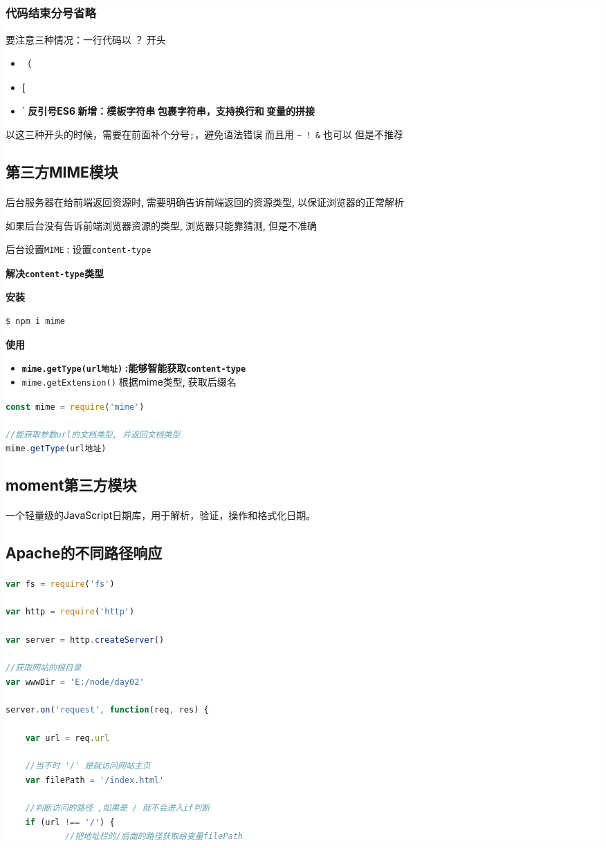### 代码结束分号省略

要注意三种情况：一行代码以 ？ 开头

- （

- [
- `  **反引号ES6 新增：模板字符串  包裹字符串，支持换行和 变量的拼接**

以这三种开头的时候，需要在前面补个分号`;`，避免语法错误 而且用 `~`  `！`  `&`  也可以 但是不推荐 



## 第三方MIME模块

后台服务器在给前端返回资源时, 需要明确告诉前端返回的资源类型, 以保证浏览器的正常解析

如果后台没有告诉前端浏览器资源的类型, 浏览器只能靠猜测, 但是不准确

后台设置`MIME` : 设置`content-type`

**解决`content-type`类型**

**安装**

```shell
$ npm i mime
```

**使用**

- **`mime.getType(url地址)` :能够智能获取`content-type`**
- `mime.getExtension()`  根据mime类型, 获取后缀名

```js
const mime = require('mime')

//能获取参数url的文档类型, 并返回文档类型
mime.getType(url地址)
```



## moment第三方模块

 一个轻量级的JavaScript日期库，用于解析，验证，操作和格式化日期。 



## Apache的不同路径响应

```js
var fs = require('fs')

var http = require('http')

var server = http.createServer()

//获取网站的根目录
var wwwDir = 'E:/node/day02'

server.on('request', function(req, res) {

    var url = req.url

    //当不时 '/' 是就访问网站主页
    var filePath = '/index.html'

    //判断访问的路径 ,如果是 / 就不会进入if判断
    if (url !== '/') {
    		//把地址栏的/后面的路径获取给变量filePath 
```